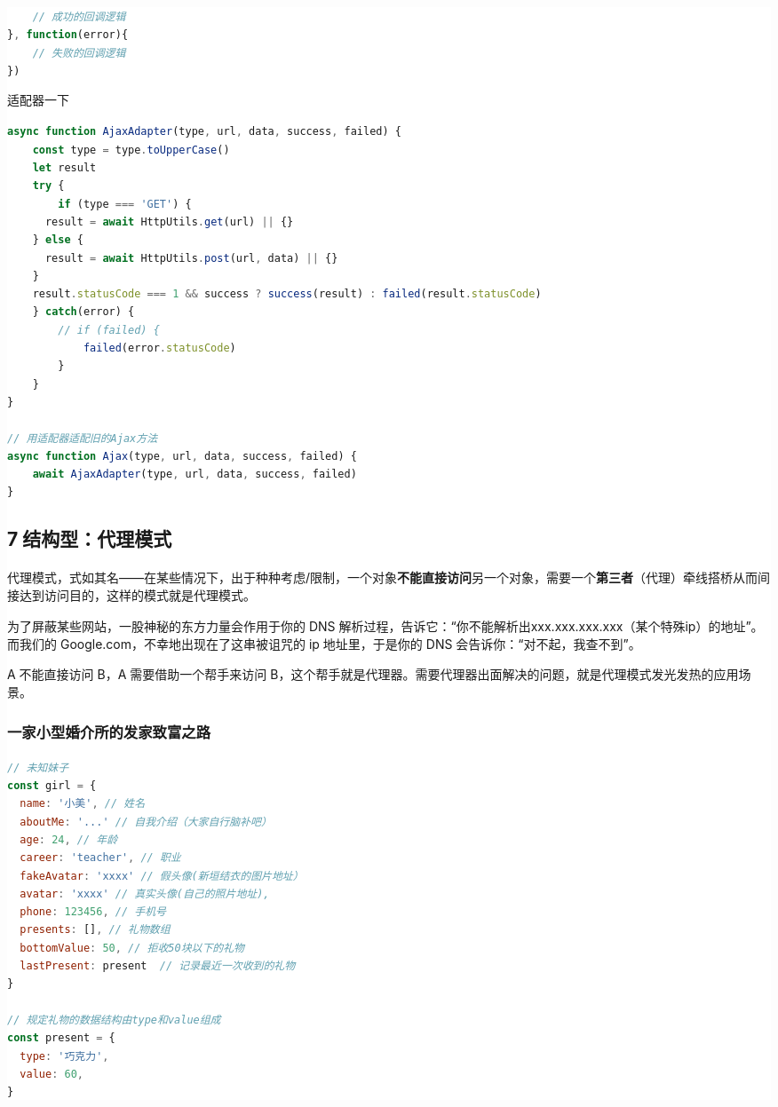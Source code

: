 ```javascript
    // 成功的回调逻辑
}, function(error){
    // 失败的回调逻辑
})
```

适配器一下

```javascript
async function AjaxAdapter(type, url, data, success, failed) {
	const type = type.toUpperCase()
	let result
	try {
		if (type === 'GET') {
      result = await HttpUtils.get(url) || {}
    } else {
      result = await HttpUtils.post(url, data) || {}
    }
    result.statusCode === 1 && success ? success(result) : failed(result.statusCode)
	} catch(error) {
		// if (failed) {
			failed(error.statusCode)
		}
	}
}

// 用适配器适配旧的Ajax方法
async function Ajax(type, url, data, success, failed) {
    await AjaxAdapter(type, url, data, success, failed)
}
```



## 7 结构型：代理模式

代理模式，式如其名——在某些情况下，出于种种考虑/限制，一个对象**不能直接访问**另一个对象，需要一个**第三者**（代理）牵线搭桥从而间接达到访问目的，这样的模式就是代理模式。

为了屏蔽某些网站，一股神秘的东方力量会作用于你的 DNS 解析过程，告诉它：“你不能解析出xxx.xxx.xxx.xxx（某个特殊ip）的地址”。而我们的 Google.com，不幸地出现在了这串被诅咒的 ip 地址里，于是你的 DNS 会告诉你：“对不起，我查不到”。

 A 不能直接访问 B，A 需要借助一个帮手来访问 B，这个帮手就是代理器。需要代理器出面解决的问题，就是代理模式发光发热的应用场景。

### 一家小型婚介所的发家致富之路

```javascript
// 未知妹子
const girl = {
  name: '小美', // 姓名
  aboutMe: '...' // 自我介绍（大家自行脑补吧）
  age: 24, // 年龄
  career: 'teacher', // 职业
  fakeAvatar: 'xxxx' // 假头像(新垣结衣的图片地址）
  avatar: 'xxxx' // 真实头像(自己的照片地址),
  phone: 123456, // 手机号
  presents: [], // 礼物数组
  bottomValue: 50, // 拒收50块以下的礼物
  lastPresent: present  // 记录最近一次收到的礼物
}

// 规定礼物的数据结构由type和value组成
const present = {
  type: '巧克力',
  value: 60,
}

```